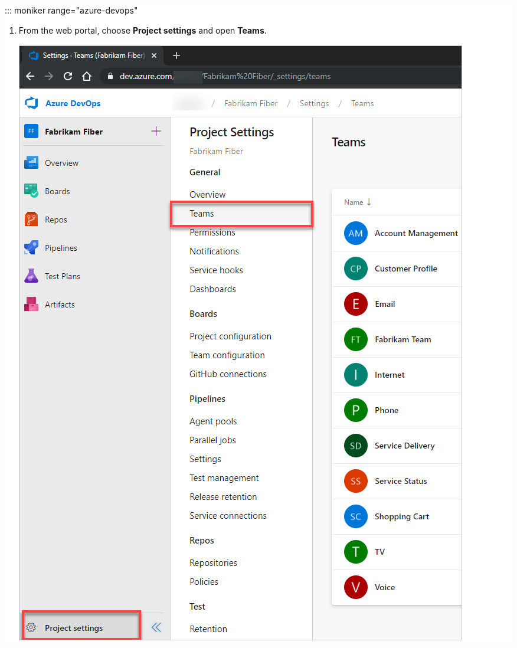 ::: moniker range="azure-devops"

1. From the web portal, choose **Project settings** and open **Teams**. 

   ![Screenshot of Open Project settings, and then Teams, new Teams page.](media/shared/open-project-settings-teams-preview.png)
